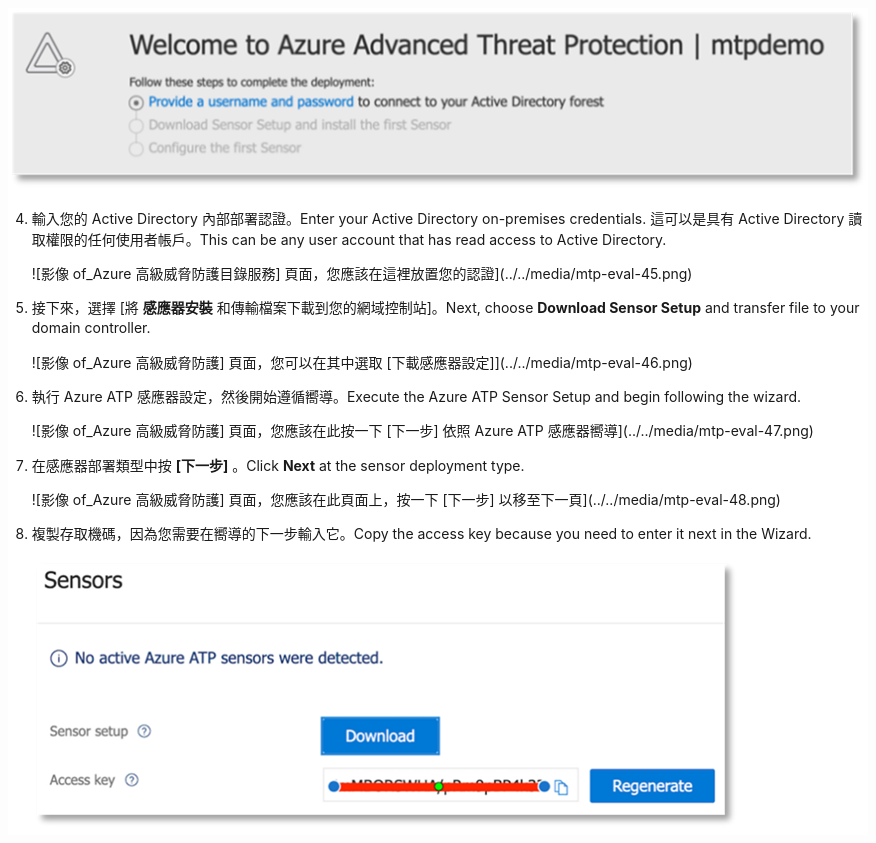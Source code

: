    ![影像 of_Azure 高級威脅防護歡迎頁面](../../media/mtp-eval-44.png)

4. <span data-ttu-id="822d9-173">輸入您的 Active Directory 內部部署認證。</span><span class="sxs-lookup"><span data-stu-id="822d9-173">Enter your Active Directory on-premises credentials.</span></span> <span data-ttu-id="822d9-174">這可以是具有 Active Directory 讀取權限的任何使用者帳戶。</span><span class="sxs-lookup"><span data-stu-id="822d9-174">This can be any user account that has read access to Active Directory.</span></span>

   ![影像 of_Azure 高級威脅防護目錄服務] 頁面，您應該在這裡放置您的認證](../../media/mtp-eval-45.png)

5. <span data-ttu-id="822d9-176">接下來，選擇 [將 **感應器安裝** 和傳輸檔案下載到您的網域控制站]。</span><span class="sxs-lookup"><span data-stu-id="822d9-176">Next, choose **Download Sensor Setup** and transfer file to your domain controller.</span></span>

   ![影像 of_Azure 高級威脅防護] 頁面，您可以在其中選取 [下載感應器設定]](../../media/mtp-eval-46.png)

6. <span data-ttu-id="822d9-178">執行 Azure ATP 感應器設定，然後開始遵循嚮導。</span><span class="sxs-lookup"><span data-stu-id="822d9-178">Execute the Azure ATP Sensor Setup and begin following the wizard.</span></span>

   ![影像 of_Azure 高級威脅防護] 頁面，您應該在此按一下 [下一步] 依照 Azure ATP 感應器嚮導](../../media/mtp-eval-47.png)
 
7. <span data-ttu-id="822d9-180">在感應器部署類型中按 **[下一步]** 。</span><span class="sxs-lookup"><span data-stu-id="822d9-180">Click **Next** at the sensor deployment type.</span></span>

   ![影像 of_Azure 高級威脅防護] 頁面，您應該在此頁面上，按一下 [下一步] 以移至下一頁](../../media/mtp-eval-48.png)
 
8. <span data-ttu-id="822d9-182">複製存取機碼，因為您需要在嚮導的下一步輸入它。</span><span class="sxs-lookup"><span data-stu-id="822d9-182">Copy the access key because you need to enter it next in the Wizard.</span></span>

   ![影像 of_the 感應器頁面，您應該在此頁面上複製您需要在下一個 Azure ATP 感應器安裝精靈中輸入的訪問金鑰。](../../media/mtp-eval-49.png)
 